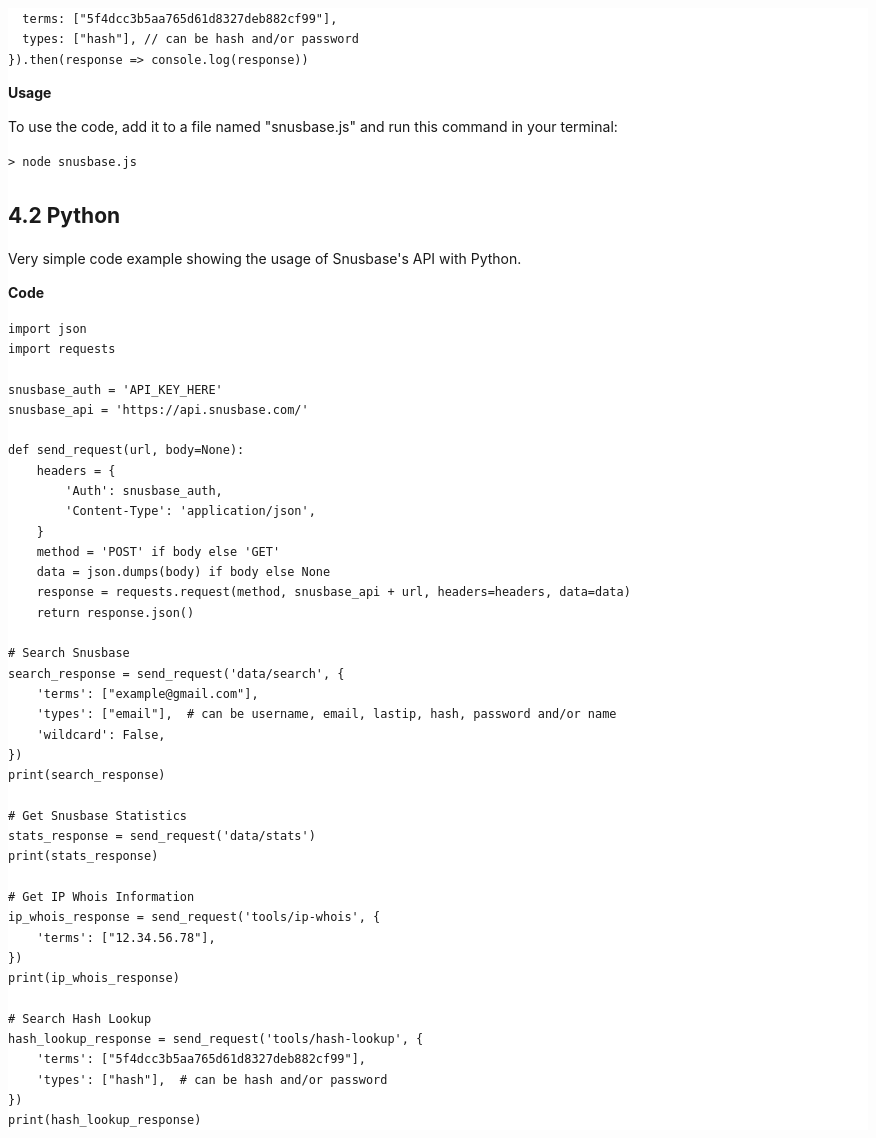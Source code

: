 ```
  terms: ["5f4dcc3b5aa765d61d8327deb882cf99"],
  types: ["hash"], // can be hash and/or password
}).then(response => console.log(response))
```

**Usage**

To use the code, add it to a file named "snusbase.js" and run this command in your terminal:

```
> node snusbase.js
```

## 4.2 Python

Very simple code example showing the usage of Snusbase's API with Python.

**Code**

```
import json
import requests

snusbase_auth = 'API_KEY_HERE'
snusbase_api = 'https://api.snusbase.com/'

def send_request(url, body=None):
    headers = {
        'Auth': snusbase_auth,
        'Content-Type': 'application/json',
    }
    method = 'POST' if body else 'GET'
    data = json.dumps(body) if body else None
    response = requests.request(method, snusbase_api + url, headers=headers, data=data)
    return response.json()

# Search Snusbase
search_response = send_request('data/search', {
    'terms': ["example@gmail.com"],
    'types': ["email"],  # can be username, email, lastip, hash, password and/or name
    'wildcard': False,
})
print(search_response)

# Get Snusbase Statistics
stats_response = send_request('data/stats')
print(stats_response)

# Get IP Whois Information
ip_whois_response = send_request('tools/ip-whois', {
    'terms': ["12.34.56.78"],
})
print(ip_whois_response)

# Search Hash Lookup
hash_lookup_response = send_request('tools/hash-lookup', {
    'terms': ["5f4dcc3b5aa765d61d8327deb882cf99"],
    'types': ["hash"],  # can be hash and/or password
})
print(hash_lookup_response)
```

